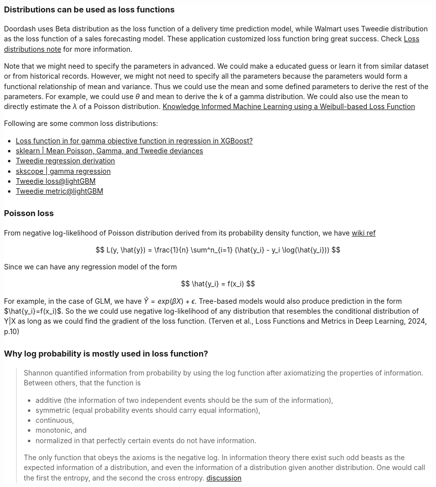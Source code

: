 ### Distributions can be used as loss functions

Doordash uses Beta distribution as the loss function of a delivery time prediction model, while Walmart uses Tweedie distribution as the loss function of a sales forecasting model. These application customized loss function bring great success. Check [Loss distributions note](distributions.md#loss-distributions) for more information.

Note that we might need to specify the parameters in advanced. We could make a educated guess or learn it from similar dataset or from historical records. However, we might not need to specify all the parameters because the parameters would form a functional relationship of mean and variance. Thus we could use the mean and some defined parameters to derive the rest of the parameters. For example, we could use $\theta$ and mean to derive the k of a gamma distribution. We could also use the mean to directly estimate the $\lambda$ of a Poisson distribution. [Knowledge Informed Machine Learning using a Weibull-based Loss Function](https://arxiv.org/abs/2201.01769)

Following are some common loss distributions:

- [Loss function in for gamma objective function in regression in XGBoost?](https://stats.stackexchange.com/questions/484555/loss-function-in-for-gamma-objective-function-in-regression-in-xgboost)
- [sklearn | Mean Poisson, Gamma, and Tweedie deviances](https://scikit-learn.org/stable/modules/model_evaluation.html#mean-tweedie-deviance)
- [Tweedie regression derivation](https://sathesant.medium.com/tweedie-loss-function-395d96883f0b)
- [skscope | gamma regression](https://skscope.readthedocs.io/en/0.1.7/gallery/GeneralizedLinearModels/gamma-regression.html)
- [Tweedie loss@lightGBM](https://github.com/microsoft/LightGBM/blob/1c27a15e42f0076492fcc966b9dbcf9da6042823/src/objective/regression_objective.hpp#L666)
- [Tweedie metric@lightGBM](https://github.com/microsoft/LightGBM/blob/1c27a15e42f0076492fcc966b9dbcf9da6042823/src/metric/regression_metric.hpp#L300-L318)

### Poisson loss

From negative log-likelihood of Poisson distribution derived from its probability density function, we have [wiki ref](https://en.wikipedia.org/wiki/Poisson_regression#Maximum_likelihood-based_parameter_estimation)

$$
L(y, \hat{y}) = \frac{1}{n} \sum^n_{i=1} (\hat{y_i} - y_i \log(\hat{y_i}))
$$

Since we can have any regression model of the form

$$
\hat{y_i} = f(x_i)
$$

For example, in the case of GLM, we have $\hat{Y}= exp(\beta X) + \epsilon$. Tree-based models would also produce prediction in the form $\hat{y_i}=f(x_i)$. So the we could use negative log-likelihood of any distribution that resembles the conditional distribution of Y|X as long as we could find the gradient of the loss function. (Terven et al., Loss Functions and Metrics in Deep Learning, 2024, p.10)

### Why log probability is mostly used in loss function?

> Shannon quantified information from probability by using the log function after axiomatizing the properties of information. Between others, that the function is
>
> - additive (the information of two independent events should be the sum of the information),
> - symmetric (equal probability events should carry equal information),
> - continuous,
> - monotonic, and
> - normalized in that perfectly certain events do not have information.
>
> The only function that obeys the axioms is the negative log. In information theory there exist such odd beasts as the expected information of a distribution, and even the information of a distribution given another distribution. One would call the first the entropy, and the second the cross entropy. [discussion](https://www.reddit.com/r/MachineLearning/comments/1gnrpfe/d_log_probability_and_information_theory/)